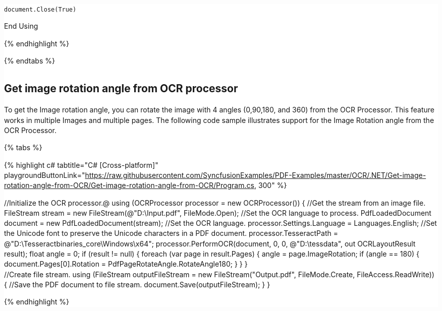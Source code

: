     document.Close(True)
End Using

{% endhighlight %}

{% endtabs %}  

## Get image rotation angle from OCR processor

To get the Image rotation angle, you can rotate the image with 4 angles (0,90,180, and 360) from the OCR Processor. This feature works in multiple Images and multiple pages. The following code sample illustrates support for the Image Rotation angle from the OCR Processor.

{% tabs %}  

{% highlight c# tabtitle="C# [Cross-platform]" playgroundButtonLink="https://raw.githubusercontent.com/SyncfusionExamples/PDF-Examples/master/OCR/.NET/Get-image-rotation-angle-from-OCR/Get-image-rotation-angle-from-OCR/Program.cs, 300" %}

//Initialize the OCR processor.@
using (OCRProcessor processor = new OCRProcessor())
{
    //Get the stream from an image file. 
    FileStream stream = new FileStream(@"D:\Input.pdf", FileMode.Open);
    //Set the OCR language to process.
    PdfLoadedDocument document = new PdfLoadedDocument(stream);
    //Set the OCR language.
    processor.Settings.Language = Languages.English;
    //Set the Unicode font to preserve the Unicode characters in a PDF document.
    processor.TesseractPath = @"D:\Tesseractbinaries_core\Windows\x64";
    processor.PerformOCR(document, 0, 0, @"D:\tessdata", out OCRLayoutResult result);
    float angle = 0;
    if (result != null)
    {
        foreach (var page in result.Pages)
        {
            angle = page.ImageRotation;
            if (angle == 180)
            {
                document.Pages[0].Rotation = PdfPageRotateAngle.RotateAngle180;
            }
        }
    }    
    //Create file stream.
    using (FileStream outputFileStream = new FileStream("Output.pdf", FileMode.Create, FileAccess.ReadWrite))
    {
        //Save the PDF document to file stream.
        document.Save(outputFileStream);
    }
}


{% endhighlight %}

